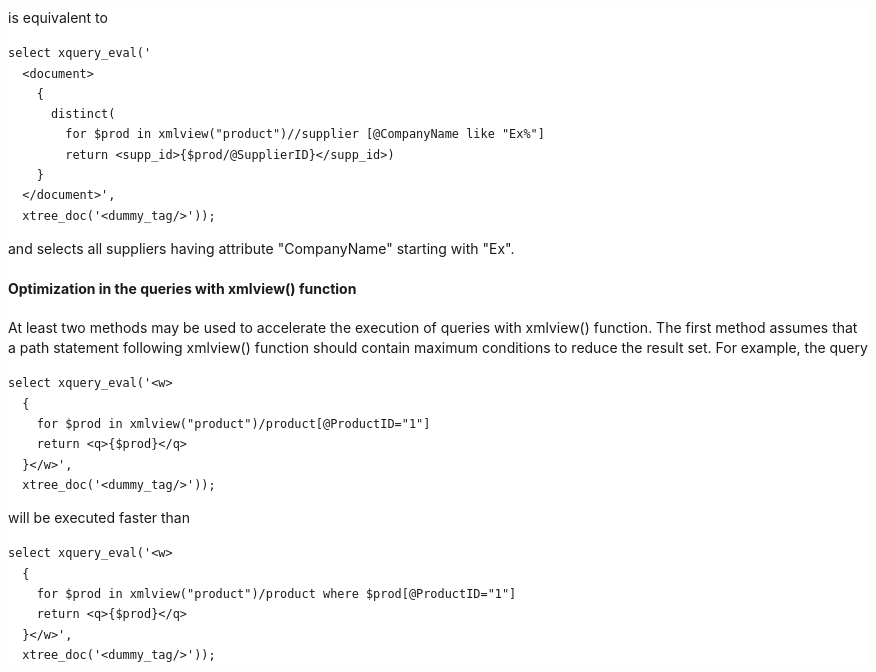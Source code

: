 is equivalent to

``` programlisting
select xquery_eval('
  <document>
    {
      distinct(
        for $prod in xmlview("product")//supplier [@CompanyName like "Ex%"]
        return <supp_id>{$prod/@SupplierID}</supp_id>)
    }
  </document>',
  xtree_doc('<dummy_tag/>'));
```

and selects all suppliers having attribute "CompanyName" starting with
"Ex".

</div>

</div>

  

<div id="optimizationinxq" class="section">

<div class="titlepage">

<div>

<div>

#### Optimization in the queries with xmlview() function

</div>

</div>

</div>

At least two methods may be used to accelerate the execution of queries
with xmlview() function. The first method assumes that a path statement
following xmlview() function should contain maximum conditions to reduce
the result set. For example, the query

``` programlisting
select xquery_eval('<w>
  {
    for $prod in xmlview("product")/product[@ProductID="1"]
    return <q>{$prod}</q>
  }</w>',
  xtree_doc('<dummy_tag/>'));
```

will be executed faster than

``` programlisting
select xquery_eval('<w>
  {
    for $prod in xmlview("product")/product where $prod[@ProductID="1"]
    return <q>{$prod}</q>
  }</w>',
  xtree_doc('<dummy_tag/>'));
```
